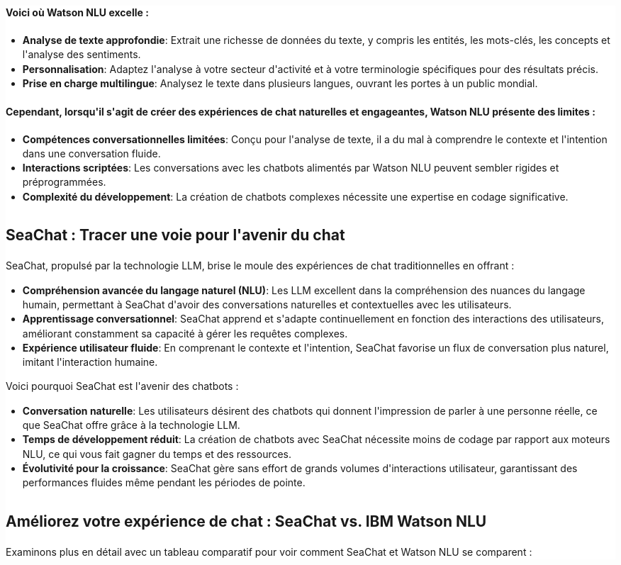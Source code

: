 #### Voici où Watson NLU excelle :

- **Analyse de texte approfondie**: Extrait une richesse de données du texte, y compris les entités, les mots-clés, les concepts et l'analyse des sentiments.
- **Personnalisation**: Adaptez l'analyse à votre secteur d'activité et à votre terminologie spécifiques pour des résultats précis.
- **Prise en charge multilingue**: Analysez le texte dans plusieurs langues, ouvrant les portes à un public mondial.

#### Cependant, lorsqu'il s'agit de créer des expériences de chat naturelles et engageantes, Watson NLU présente des limites :

- **Compétences conversationnelles limitées**: Conçu pour l'analyse de texte, il a du mal à comprendre le contexte et l'intention dans une conversation fluide.
- **Interactions scriptées**: Les conversations avec les chatbots alimentés par Watson NLU peuvent sembler rigides et préprogrammées.
- **Complexité du développement**: La création de chatbots complexes nécessite une expertise en codage significative.

## SeaChat : Tracer une voie pour l'avenir du chat
SeaChat, propulsé par la technologie LLM, brise le moule des expériences de chat traditionnelles en offrant :


- **Compréhension avancée du langage naturel (NLU)**: Les LLM excellent dans la compréhension des nuances du langage humain, permettant à SeaChat d'avoir des conversations naturelles et contextuelles avec les utilisateurs.
- **Apprentissage conversationnel**: SeaChat apprend et s'adapte continuellement en fonction des interactions des utilisateurs, améliorant constamment sa capacité à gérer les requêtes complexes.
- **Expérience utilisateur fluide**: En comprenant le contexte et l'intention, SeaChat favorise un flux de conversation plus naturel, imitant l'interaction humaine.

Voici pourquoi SeaChat est l'avenir des chatbots :

- **Conversation naturelle**: Les utilisateurs désirent des chatbots qui donnent l'impression de parler à une personne réelle, ce que SeaChat offre grâce à la technologie LLM.
- **Temps de développement réduit**: La création de chatbots avec SeaChat nécessite moins de codage par rapport aux moteurs NLU, ce qui vous fait gagner du temps et des ressources.
- **Évolutivité pour la croissance**: SeaChat gère sans effort de grands volumes d'interactions utilisateur, garantissant des performances fluides même pendant les périodes de pointe.


## Améliorez votre expérience de chat : SeaChat vs. IBM Watson NLU
Examinons plus en détail avec un tableau comparatif pour voir comment SeaChat et Watson NLU se comparent :



<center>